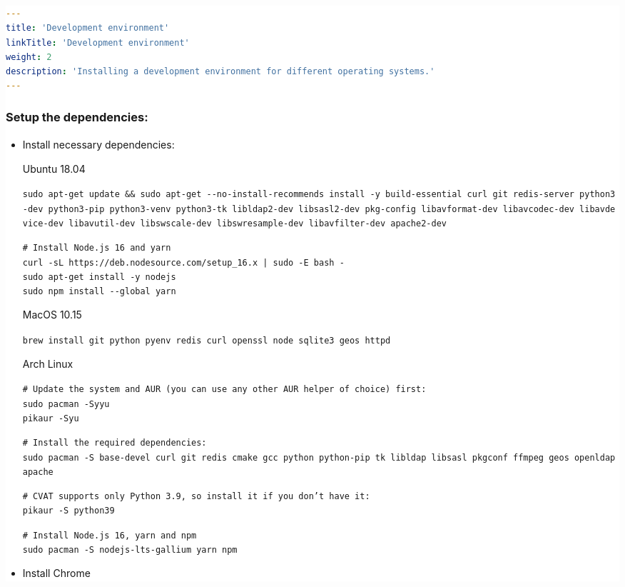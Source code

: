```yaml
---
title: 'Development environment'
linkTitle: 'Development environment'
weight: 2
description: 'Installing a development environment for different operating systems.'
---
```

### Setup the dependencies:

- Install necessary dependencies:

  Ubuntu 18.04

  ```shell
  sudo apt-get update && sudo apt-get --no-install-recommends install -y build-essential curl git redis-server python3-dev python3-pip python3-venv python3-tk libldap2-dev libsasl2-dev pkg-config libavformat-dev libavcodec-dev libavdevice-dev libavutil-dev libswscale-dev libswresample-dev libavfilter-dev apache2-dev
  ```

  ```shell
  # Install Node.js 16 and yarn
  curl -sL https://deb.nodesource.com/setup_16.x | sudo -E bash -
  sudo apt-get install -y nodejs
  sudo npm install --global yarn
  ```

  MacOS 10.15

  ```shell
  brew install git python pyenv redis curl openssl node sqlite3 geos httpd
  ```

  Arch Linux
  ```shell
  # Update the system and AUR (you can use any other AUR helper of choice) first:
  sudo pacman -Syyu
  pikaur -Syu
  ```

  ```shell
  # Install the required dependencies:
  sudo pacman -S base-devel curl git redis cmake gcc python python-pip tk libldap libsasl pkgconf ffmpeg geos openldap apache
  ```

  ```shell
  # CVAT supports only Python 3.9, so install it if you don’t have it:
  pikaur -S python39
  ```

  ```shell
  # Install Node.js 16, yarn and npm
  sudo pacman -S nodejs-lts-gallium yarn npm
  ```

- Install Chrome
